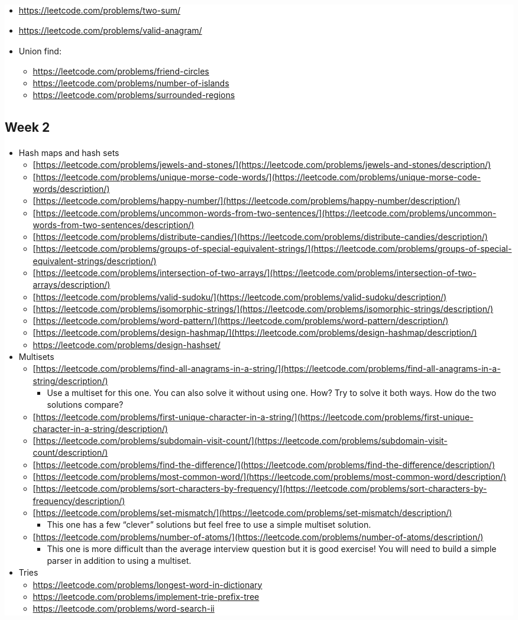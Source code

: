   * https://leetcode.com/problems/two-sum/

  - https://leetcode.com/problems/valid-anagram/

- Union find:

  * https://leetcode.com/problems/friend-circles

  - https://leetcode.com/problems/number-of-islands
  - https://leetcode.com/problems/surrounded-regions

## Week 2

- Hash maps and hash sets
  - [https://leetcode.com/problems/jewels-and-stones/](https://leetcode.com/problems/jewels-and-stones/description/)
  - [https://leetcode.com/problems/unique-morse-code-words/](https://leetcode.com/problems/unique-morse-code-words/description/)
  - [https://leetcode.com/problems/happy-number/](https://leetcode.com/problems/happy-number/description/)
  - [https://leetcode.com/problems/uncommon-words-from-two-sentences/](https://leetcode.com/problems/uncommon-words-from-two-sentences/description/)
  - [https://leetcode.com/problems/distribute-candies/](https://leetcode.com/problems/distribute-candies/description/)
  - [https://leetcode.com/problems/groups-of-special-equivalent-strings/](https://leetcode.com/problems/groups-of-special-equivalent-strings/description/)
  - [https://leetcode.com/problems/intersection-of-two-arrays/](https://leetcode.com/problems/intersection-of-two-arrays/description/)
  - [https://leetcode.com/problems/valid-sudoku/](https://leetcode.com/problems/valid-sudoku/description/)
  - [https://leetcode.com/problems/isomorphic-strings/](https://leetcode.com/problems/isomorphic-strings/description/)
  - [https://leetcode.com/problems/word-pattern/](https://leetcode.com/problems/word-pattern/description/)
  - [https://leetcode.com/problems/design-hashmap/](https://leetcode.com/problems/design-hashmap/description/)
  - https://leetcode.com/problems/design-hashset/
- Multisets
  - [https://leetcode.com/problems/find-all-anagrams-in-a-string/](https://leetcode.com/problems/find-all-anagrams-in-a-string/description/)
    - Use a multiset for this one. You can also solve it without using one. How? Try to solve it both ways. How do the two solutions compare?
  - [https://leetcode.com/problems/first-unique-character-in-a-string/](https://leetcode.com/problems/first-unique-character-in-a-string/description/)
  - [https://leetcode.com/problems/subdomain-visit-count/](https://leetcode.com/problems/subdomain-visit-count/description/)
  - [https://leetcode.com/problems/find-the-difference/](https://leetcode.com/problems/find-the-difference/description/)
  - [https://leetcode.com/problems/most-common-word/](https://leetcode.com/problems/most-common-word/description/)
  - [https://leetcode.com/problems/sort-characters-by-frequency/](https://leetcode.com/problems/sort-characters-by-frequency/description/)
  - [https://leetcode.com/problems/set-mismatch/](https://leetcode.com/problems/set-mismatch/description/)
    - This one has a few “clever” solutions but feel free to use a simple multiset solution.
  - [https://leetcode.com/problems/number-of-atoms/](https://leetcode.com/problems/number-of-atoms/description/)
    - This one is more difficult than the average interview question but it is good exercise! You will need to build a simple parser in addition to using a multiset.
- Tries
  - https://leetcode.com/problems/longest-word-in-dictionary
  - https://leetcode.com/problems/implement-trie-prefix-tree
  - https://leetcode.com/problems/word-search-ii
